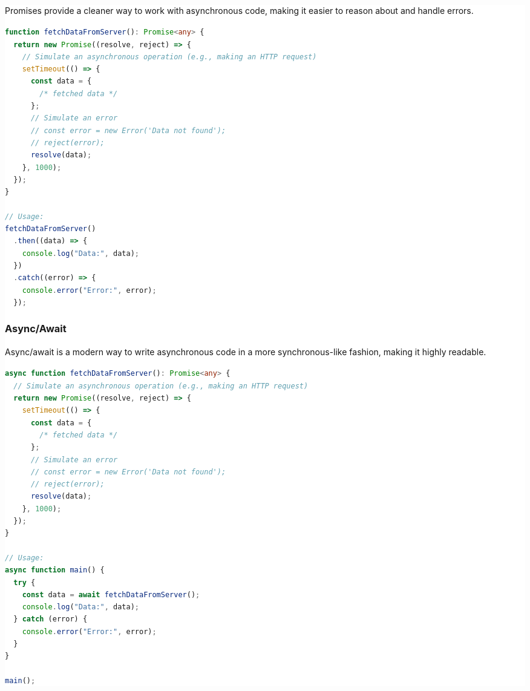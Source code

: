 Promises provide a cleaner way to work with asynchronous code, making it easier to reason about and handle errors.

```typescript
function fetchDataFromServer(): Promise<any> {
  return new Promise((resolve, reject) => {
    // Simulate an asynchronous operation (e.g., making an HTTP request)
    setTimeout(() => {
      const data = {
        /* fetched data */
      };
      // Simulate an error
      // const error = new Error('Data not found');
      // reject(error);
      resolve(data);
    }, 1000);
  });
}

// Usage:
fetchDataFromServer()
  .then((data) => {
    console.log("Data:", data);
  })
  .catch((error) => {
    console.error("Error:", error);
  });
```

### Async/Await

Async/await is a modern way to write asynchronous code in a more synchronous-like fashion, making it highly readable.

```typescript
async function fetchDataFromServer(): Promise<any> {
  // Simulate an asynchronous operation (e.g., making an HTTP request)
  return new Promise((resolve, reject) => {
    setTimeout(() => {
      const data = {
        /* fetched data */
      };
      // Simulate an error
      // const error = new Error('Data not found');
      // reject(error);
      resolve(data);
    }, 1000);
  });
}

// Usage:
async function main() {
  try {
    const data = await fetchDataFromServer();
    console.log("Data:", data);
  } catch (error) {
    console.error("Error:", error);
  }
}

main();
```
